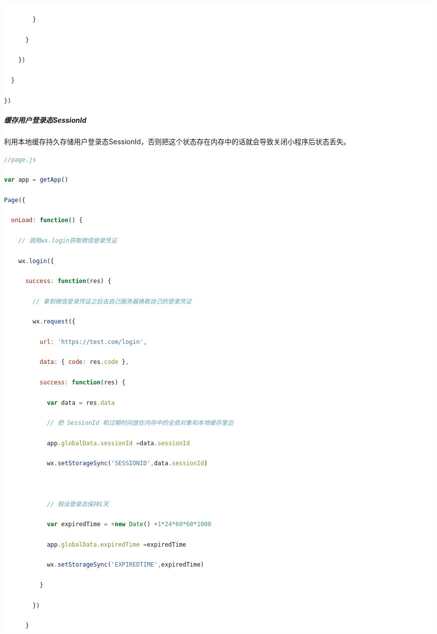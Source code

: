 ```javascript

        }

      }

    })

  }

})
```

##### 缓存用户登录态SessionId

利用本地缓存持久存储用户登录态SessionId，否则把这个状态存在内存中的话就会导致关闭小程序后状态丢失。

```javascript
//page.js

var app = getApp()

Page({

  onLoad: function() {

    // 调用wx.login获取微信登录凭证

    wx.login({

      success: function(res) {

        // 拿到微信登录凭证之后去自己服务器换取自己的登录凭证

        wx.request({

          url: 'https://test.com/login',

          data: { code: res.code },

          success: function(res) {

            var data = res.data

            // 把 SessionId 和过期时间放在内存中的全局对象和本地缓存里边

            app.globalData.sessionId =data.sessionId

            wx.setStorageSync('SESSIONID',data.sessionId)



            // 假设登录态保持1天

            var expiredTime = +new Date() +1*24*60*60*1000

            app.globalData.expiredTime =expiredTime

            wx.setStorageSync('EXPIREDTIME',expiredTime)

          }

        })

      }
```